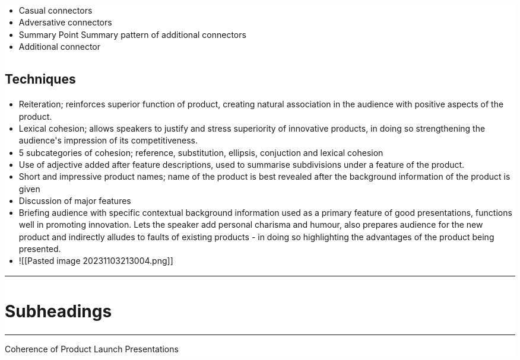 - Casual connectors
- Adversative connectors
- Summary Point Summary pattern of additional connectors
- Additional connector

## Techniques
- Reiteration; reinforces superior function of product, creating natural association in the audience with positive aspects of the product. 
- Lexical cohesion; allows speakers to justify and stress superiority of innovative products, in doing so strengthening the audience's impression of its competitiveness.
- 5 subcategories of cohesion; reference, substitution, ellipsis, conjuction and lexical cohesion
- Use of adjective added after feature descriptions, used to summarise subdivisions under a feature of the product.
- Short and impressive product names; name of the product is best revealed after the background information of the product is given
- Discussion of major features
- Briefing audience with specific contextual background information used as a primary feature of good presentations, functions well in promoting innovation. Lets the speaker add personal charisma and humour, also prepares audience for the new product and indirectly alludes to faults of existing products - in doing so highlighting the advantages of the product being presented.
- ![[Pasted image 20231103213004.png]]

---
# Subheadings
---
Coherence of Product Launch Presentations
